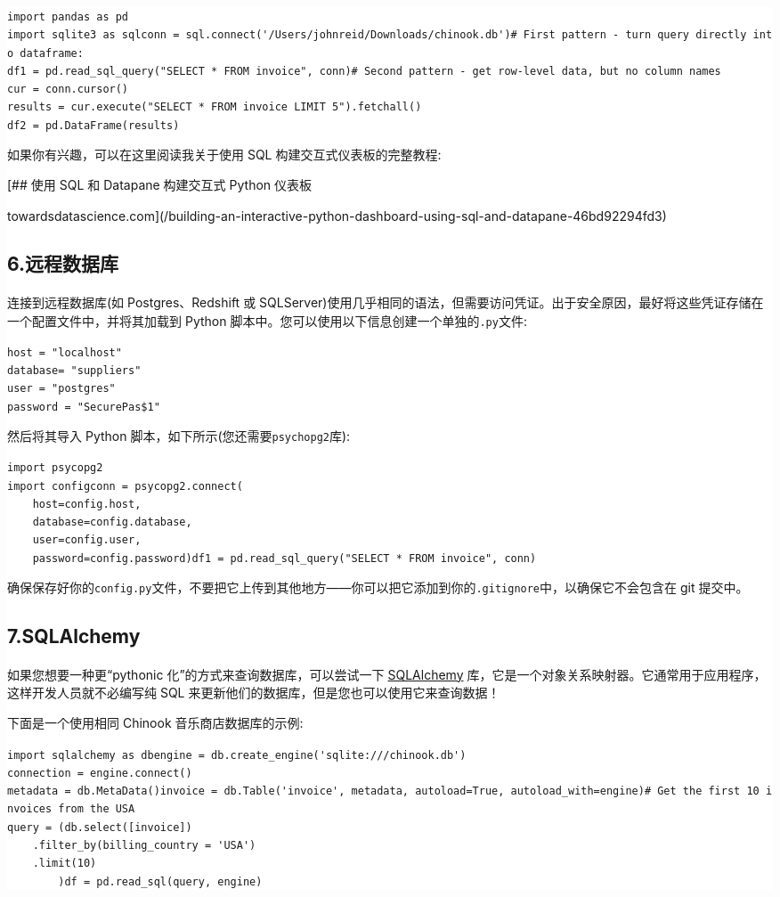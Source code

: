 ```
import pandas as pd
import sqlite3 as sqlconn = sql.connect('/Users/johnreid/Downloads/chinook.db')# First pattern - turn query directly into dataframe:
df1 = pd.read_sql_query("SELECT * FROM invoice", conn)# Second pattern - get row-level data, but no column names
cur = conn.cursor()
results = cur.execute("SELECT * FROM invoice LIMIT 5").fetchall()
df2 = pd.DataFrame(results)
```

如果你有兴趣，可以在这里阅读我关于使用 SQL 构建交互式仪表板的完整教程:

</building-an-interactive-python-dashboard-using-sql-and-datapane-46bd92294fd3> [## 使用 SQL 和 Datapane 构建交互式 Python 仪表板

towardsdatascience.com](/building-an-interactive-python-dashboard-using-sql-and-datapane-46bd92294fd3) 

## 6.远程数据库

连接到远程数据库(如 Postgres、Redshift 或 SQLServer)使用几乎相同的语法，但需要访问凭证。出于安全原因，最好将这些凭证存储在一个配置文件中，并将其加载到 Python 脚本中。您可以使用以下信息创建一个单独的`.py`文件:

```
host = "localhost"
database= "suppliers"
user = "postgres"
password = "SecurePas$1"
```

然后将其导入 Python 脚本，如下所示(您还需要`psychopg2`库):

```
import psycopg2
import configconn = psycopg2.connect(
    host=config.host,
    database=config.database,
    user=config.user,
    password=config.password)df1 = pd.read_sql_query("SELECT * FROM invoice", conn)
```

确保保存好你的`config.py`文件，不要把它上传到其他地方——你可以把它添加到你的`.gitignore`中，以确保它不会包含在 git 提交中。

## 7.SQLAlchemy

如果您想要一种更“pythonic 化”的方式来查询数据库，可以尝试一下 [SQLAlchemy](https://www.sqlalchemy.org/) 库，它是一个对象关系映射器。它通常用于应用程序，这样开发人员就不必编写纯 SQL 来更新他们的数据库，但是您也可以使用它来查询数据！

下面是一个使用相同 Chinook 音乐商店数据库的示例:

```
import sqlalchemy as dbengine = db.create_engine('sqlite:///chinook.db')
connection = engine.connect()
metadata = db.MetaData()invoice = db.Table('invoice', metadata, autoload=True, autoload_with=engine)# Get the first 10 invoices from the USA
query = (db.select([invoice])
    .filter_by(billing_country = 'USA')
    .limit(10)
        )df = pd.read_sql(query, engine)
```
